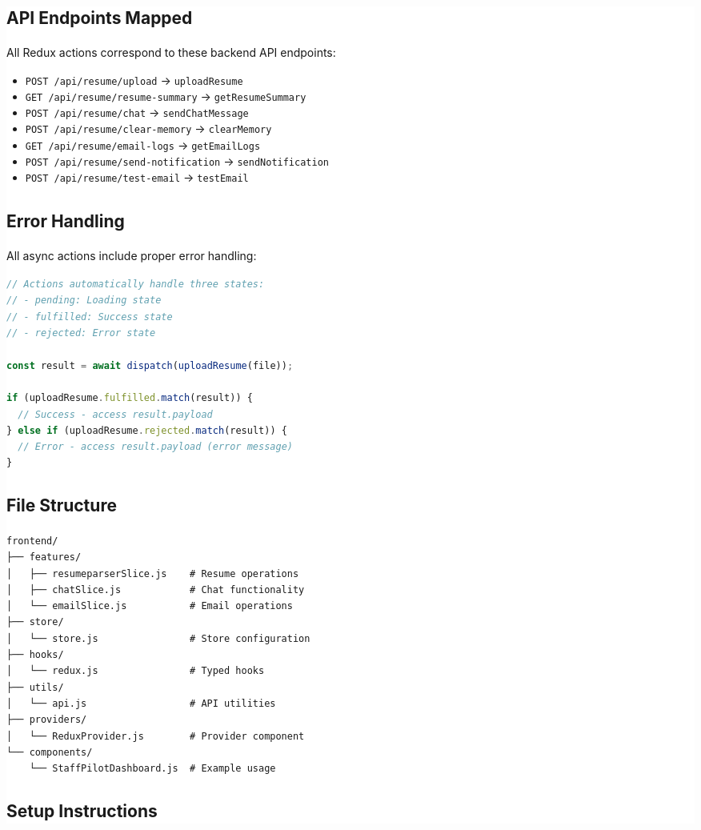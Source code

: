 ## API Endpoints Mapped

All Redux actions correspond to these backend API endpoints:

- `POST /api/resume/upload` → `uploadResume`
- `GET /api/resume/resume-summary` → `getResumeSummary`
- `POST /api/resume/chat` → `sendChatMessage`
- `POST /api/resume/clear-memory` → `clearMemory`
- `GET /api/resume/email-logs` → `getEmailLogs`
- `POST /api/resume/send-notification` → `sendNotification`
- `POST /api/resume/test-email` → `testEmail`

## Error Handling

All async actions include proper error handling:

```javascript
// Actions automatically handle three states:
// - pending: Loading state
// - fulfilled: Success state
// - rejected: Error state

const result = await dispatch(uploadResume(file));

if (uploadResume.fulfilled.match(result)) {
  // Success - access result.payload
} else if (uploadResume.rejected.match(result)) {
  // Error - access result.payload (error message)
}
```

## File Structure

```
frontend/
├── features/
│   ├── resumeparserSlice.js    # Resume operations
│   ├── chatSlice.js            # Chat functionality
│   └── emailSlice.js           # Email operations
├── store/
│   └── store.js                # Store configuration
├── hooks/
│   └── redux.js                # Typed hooks
├── utils/
│   └── api.js                  # API utilities
├── providers/
│   └── ReduxProvider.js        # Provider component
└── components/
    └── StaffPilotDashboard.js  # Example usage
```

## Setup Instructions
